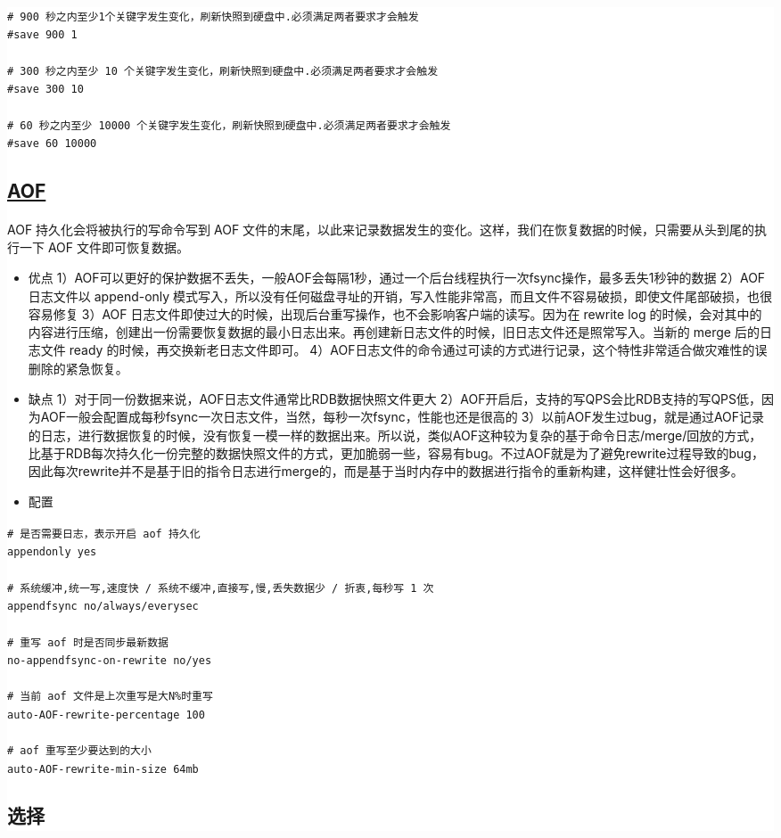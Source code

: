 ```
# 900 秒之内至少1个关键字发生变化，刷新快照到硬盘中.必须满足两者要求才会触发
#save 900 1   

# 300 秒之内至少 10 个关键字发生变化，刷新快照到硬盘中.必须满足两者要求才会触发
#save 300 10  

# 60 秒之内至少 10000 个关键字发生变化，刷新快照到硬盘中.必须满足两者要求才会触发
#save 60 10000             
```



## [AOF](https://redisbook.readthedocs.io/en/latest/internal/aof.html)

AOF 持久化会将被执行的写命令写到 AOF 文件的末尾，以此来记录数据发生的变化。这样，我们在恢复数据的时候，只需要从头到尾的执行一下 AOF 文件即可恢复数据。

- 优点
1）AOF可以更好的保护数据不丢失，一般AOF会每隔1秒，通过一个后台线程执行一次fsync操作，最多丢失1秒钟的数据
2）AOF日志文件以 append-only 模式写入，所以没有任何磁盘寻址的开销，写入性能非常高，而且文件不容易破损，即使文件尾部破损，也很容易修复
3）AOF 日志文件即使过大的时候，出现后台重写操作，也不会影响客户端的读写。因为在 rewrite log 的时候，会对其中的内容进行压缩，创建出一份需要恢复数据的最小日志出来。再创建新日志文件的时候，旧日志文件还是照常写入。当新的 merge 后的日志文件 ready 的时候，再交换新老日志文件即可。
4）AOF日志文件的命令通过可读的方式进行记录，这个特性非常适合做灾难性的误删除的紧急恢复。



- 缺点
1）对于同一份数据来说，AOF日志文件通常比RDB数据快照文件更大
2）AOF开启后，支持的写QPS会比RDB支持的写QPS低，因为AOF一般会配置成每秒fsync一次日志文件，当然，每秒一次fsync，性能也还是很高的
3）以前AOF发生过bug，就是通过AOF记录的日志，进行数据恢复的时候，没有恢复一模一样的数据出来。所以说，类似AOF这种较为复杂的基于命令日志/merge/回放的方式，比基于RDB每次持久化一份完整的数据快照文件的方式，更加脆弱一些，容易有bug。不过AOF就是为了避免rewrite过程导致的bug，因此每次rewrite并不是基于旧的指令日志进行merge的，而是基于当时内存中的数据进行指令的重新构建，这样健壮性会好很多。



- 配置

```
# 是否需要日志，表示开启 aof 持久化
appendonly yes   

# 系统缓冲,统一写,速度快 / 系统不缓冲,直接写,慢,丢失数据少 / 折衷,每秒写 1 次
appendfsync no/always/everysec   

# 重写 aof 时是否同步最新数据
no-appendfsync-on-rewrite no/yes   

# 当前 aof 文件是上次重写是大N%时重写
auto-AOF-rewrite-percentage 100 

# aof 重写至少要达到的大小  
auto-AOF-rewrite-min-size 64mb            
```



## 选择
